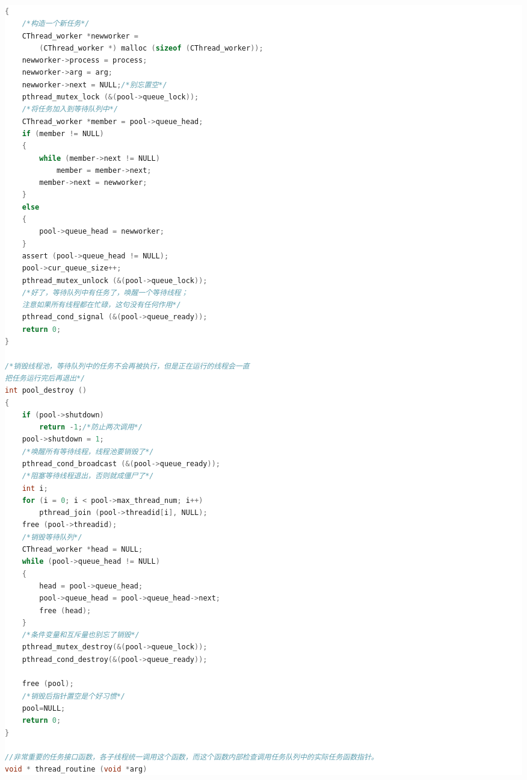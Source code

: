 ```c
{
    /*构造一个新任务*/
    CThread_worker *newworker =
        (CThread_worker *) malloc (sizeof (CThread_worker));
    newworker->process = process;
    newworker->arg = arg;
    newworker->next = NULL;/*别忘置空*/
    pthread_mutex_lock (&(pool->queue_lock));
    /*将任务加入到等待队列中*/
    CThread_worker *member = pool->queue_head;
    if (member != NULL)
    {
        while (member->next != NULL)
            member = member->next;
        member->next = newworker;
    }
    else
    {
        pool->queue_head = newworker;
    }
    assert (pool->queue_head != NULL);
    pool->cur_queue_size++;
    pthread_mutex_unlock (&(pool->queue_lock));
    /*好了，等待队列中有任务了，唤醒一个等待线程；
    注意如果所有线程都在忙碌，这句没有任何作用*/
    pthread_cond_signal (&(pool->queue_ready));
    return 0;
}

/*销毁线程池，等待队列中的任务不会再被执行，但是正在运行的线程会一直
把任务运行完后再退出*/
int pool_destroy ()
{
    if (pool->shutdown)
        return -1;/*防止两次调用*/
    pool->shutdown = 1;
    /*唤醒所有等待线程，线程池要销毁了*/
    pthread_cond_broadcast (&(pool->queue_ready));
    /*阻塞等待线程退出，否则就成僵尸了*/
    int i;
    for (i = 0; i < pool->max_thread_num; i++)
        pthread_join (pool->threadid[i], NULL);
    free (pool->threadid);
    /*销毁等待队列*/
    CThread_worker *head = NULL;
    while (pool->queue_head != NULL)
    {
        head = pool->queue_head;
        pool->queue_head = pool->queue_head->next;
        free (head);
    }
    /*条件变量和互斥量也别忘了销毁*/
    pthread_mutex_destroy(&(pool->queue_lock));
    pthread_cond_destroy(&(pool->queue_ready));
    
    free (pool);
    /*销毁后指针置空是个好习惯*/
    pool=NULL;
    return 0;
}

//非常重要的任务接口函数，各子线程统一调用这个函数，而这个函数内部检查调用任务队列中的实际任务函数指针。
void * thread_routine (void *arg)
```